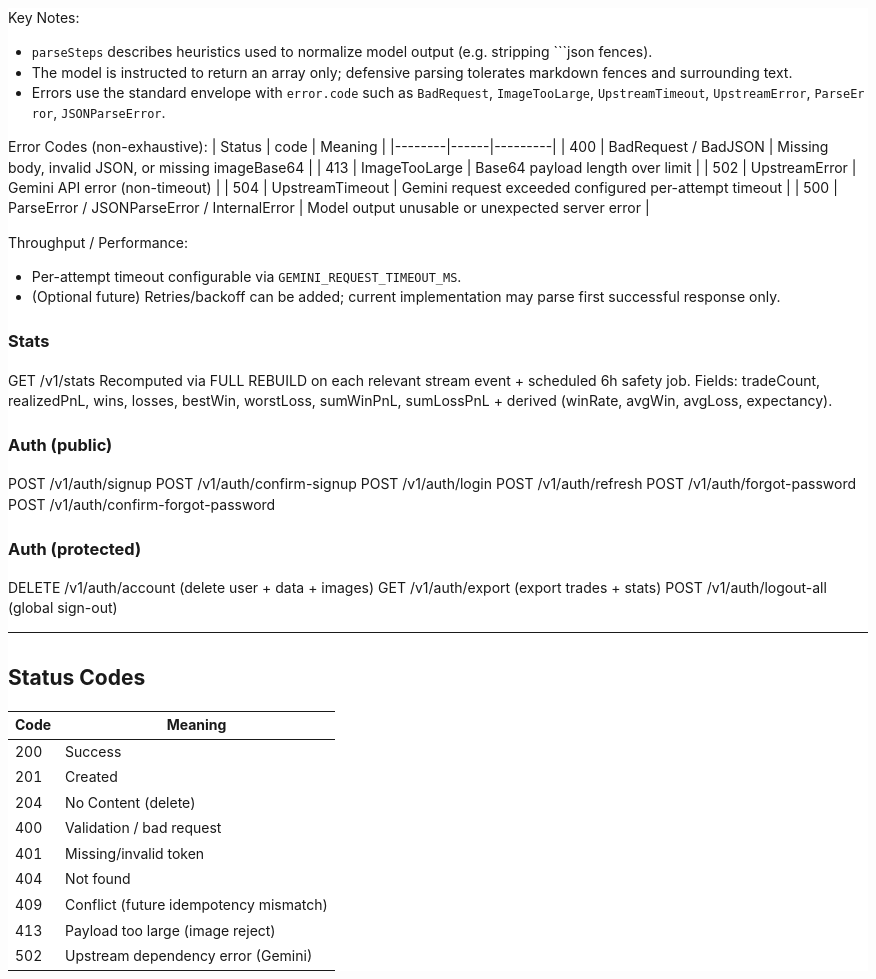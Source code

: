 Key Notes:
- `parseSteps` describes heuristics used to normalize model output (e.g. stripping ```json fences).
- The model is instructed to return an array only; defensive parsing tolerates markdown fences and surrounding text.
- Errors use the standard envelope with `error.code` such as `BadRequest`, `ImageTooLarge`, `UpstreamTimeout`, `UpstreamError`, `ParseError`, `JSONParseError`.

Error Codes (non-exhaustive):
| Status | code | Meaning |
|--------|------|---------|
| 400 | BadRequest / BadJSON | Missing body, invalid JSON, or missing imageBase64 |
| 413 | ImageTooLarge | Base64 payload length over limit |
| 502 | UpstreamError | Gemini API error (non-timeout) |
| 504 | UpstreamTimeout | Gemini request exceeded configured per-attempt timeout |
| 500 | ParseError / JSONParseError / InternalError | Model output unusable or unexpected server error |

Throughput / Performance:
- Per-attempt timeout configurable via `GEMINI_REQUEST_TIMEOUT_MS`.
- (Optional future) Retries/backoff can be added; current implementation may parse first successful response only.

### Stats
GET /v1/stats
Recomputed via FULL REBUILD on each relevant stream event + scheduled 6h safety job. Fields: tradeCount, realizedPnL, wins, losses, bestWin, worstLoss, sumWinPnL, sumLossPnL + derived (winRate, avgWin, avgLoss, expectancy).

### Auth (public)
POST /v1/auth/signup
POST /v1/auth/confirm-signup
POST /v1/auth/login
POST /v1/auth/refresh
POST /v1/auth/forgot-password
POST /v1/auth/confirm-forgot-password

### Auth (protected)
DELETE /v1/auth/account (delete user + data + images)
GET /v1/auth/export (export trades + stats)
POST /v1/auth/logout-all (global sign-out)

---
## Status Codes
| Code | Meaning |
|------|---------|
| 200 | Success |
| 201 | Created |
| 204 | No Content (delete) |
| 400 | Validation / bad request |
| 401 | Missing/invalid token |
| 404 | Not found |
| 409 | Conflict (future idempotency mismatch) |
| 413 | Payload too large (image reject) |
| 502 | Upstream dependency error (Gemini) |